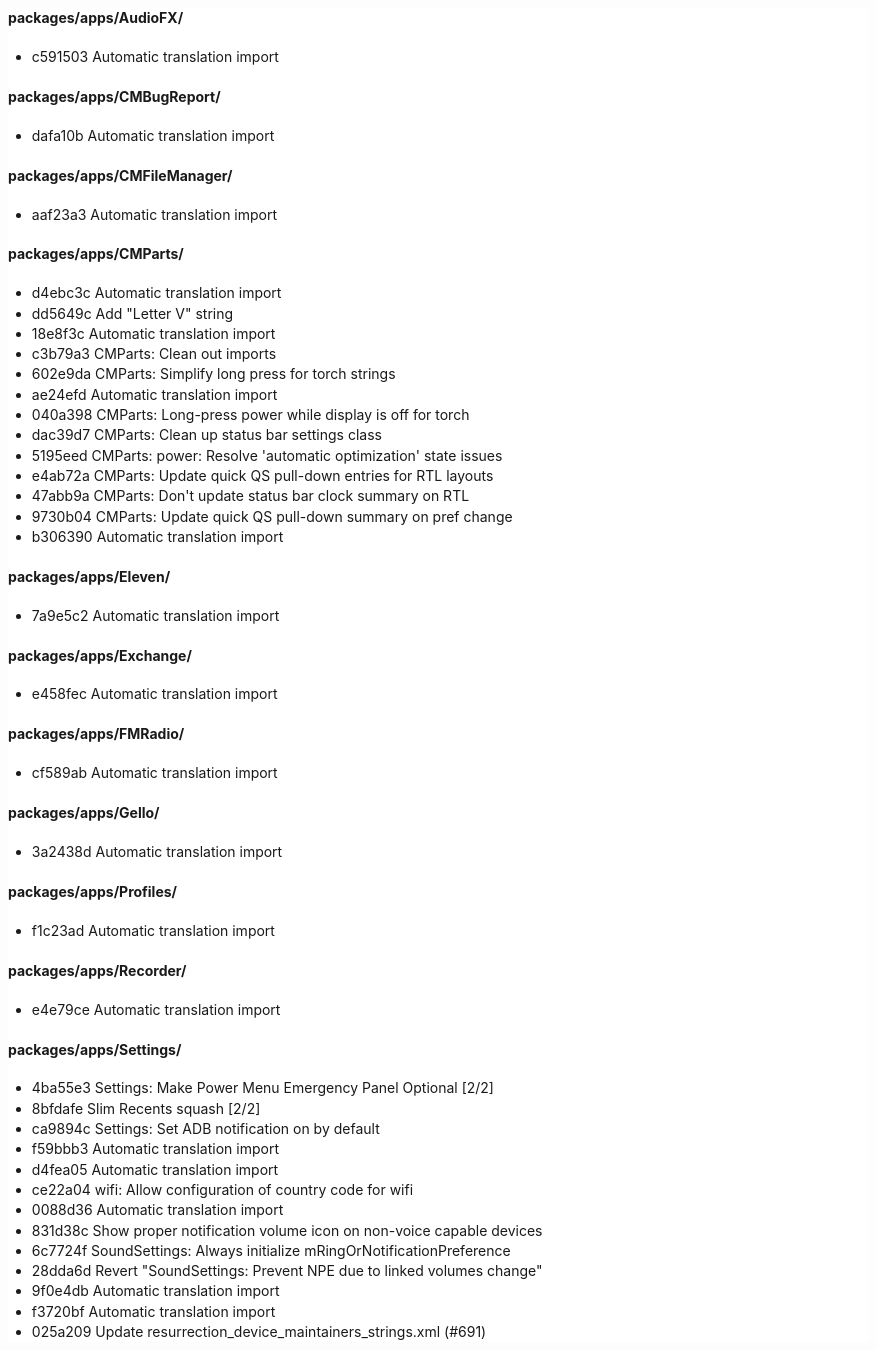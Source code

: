 #### packages/apps/AudioFX/
* c591503 Automatic translation import

#### packages/apps/CMBugReport/
* dafa10b Automatic translation import

#### packages/apps/CMFileManager/
* aaf23a3 Automatic translation import

#### packages/apps/CMParts/
* d4ebc3c Automatic translation import
* dd5649c Add "Letter V" string
* 18e8f3c Automatic translation import
* c3b79a3 CMParts: Clean out imports
* 602e9da CMParts: Simplify long press for torch strings
* ae24efd Automatic translation import
* 040a398 CMParts: Long-press power while display is off for torch
* dac39d7 CMParts: Clean up status bar settings class
* 5195eed CMParts: power: Resolve 'automatic optimization' state issues
* e4ab72a CMParts: Update quick QS pull-down entries for RTL layouts
* 47abb9a CMParts: Don't update status bar clock summary on RTL
* 9730b04 CMParts: Update quick QS pull-down summary on pref change
* b306390 Automatic translation import

#### packages/apps/Eleven/
* 7a9e5c2 Automatic translation import

#### packages/apps/Exchange/
* e458fec Automatic translation import

#### packages/apps/FMRadio/
* cf589ab Automatic translation import

#### packages/apps/Gello/
* 3a2438d Automatic translation import

#### packages/apps/Profiles/
* f1c23ad Automatic translation import

#### packages/apps/Recorder/
* e4e79ce Automatic translation import

#### packages/apps/Settings/
* 4ba55e3 Settings: Make Power Menu Emergency Panel Optional [2/2]
* 8bfdafe Slim Recents squash [2/2]
* ca9894c Settings: Set ADB notification on by default
* f59bbb3 Automatic translation import
* d4fea05 Automatic translation import
* ce22a04 wifi: Allow configuration of country code for wifi
* 0088d36 Automatic translation import
* 831d38c Show proper notification volume icon on non-voice capable devices
* 6c7724f SoundSettings: Always initialize mRingOrNotificationPreference
* 28dda6d Revert "SoundSettings: Prevent NPE due to linked volumes change"
* 9f0e4db Automatic translation import
* f3720bf Automatic translation import
* 025a209 Update resurrection_device_maintainers_strings.xml (#691)

